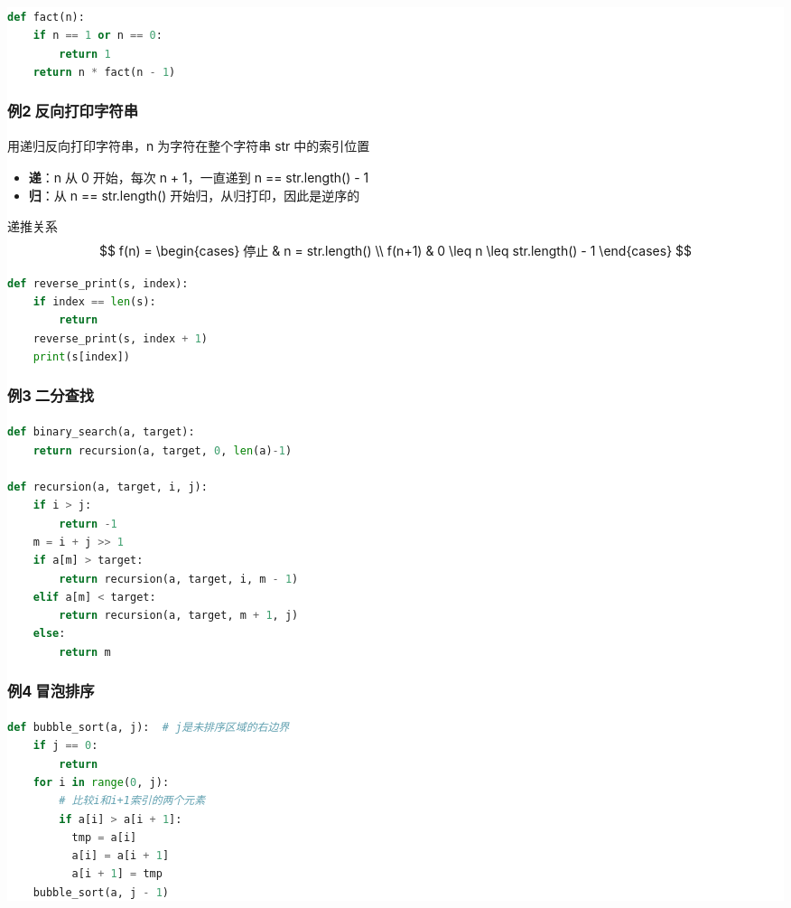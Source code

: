 ```python
def fact(n):
    if n == 1 or n == 0:
        return 1
   	return n * fact(n - 1)
```

### 例2 反向打印字符串

用递归反向打印字符串，n 为字符在整个字符串 str 中的索引位置

* **递**：n 从 0 开始，每次 n + 1，一直递到 n == str.length() - 1
* **归**：从 n == str.length() 开始归，从归打印，因此是逆序的

递推关系
$$
f(n) = 
\begin{cases}
停止 & n = str.length() \\
f(n+1) & 0 \leq n \leq str.length() - 1
\end{cases}
$$

```python
def reverse_print(s, index):
    if index == len(s):
        return
    reverse_print(s, index + 1)
    print(s[index])
```

### 例3 二分查找

```python
def binary_search(a, target):
    return recursion(a, target, 0, len(a)-1)

def recursion(a, target, i, j):
    if i > j:
        return -1
    m = i + j >> 1
    if a[m] > target:
        return recursion(a, target, i, m - 1)
    elif a[m] < target:
        return recursion(a, target, m + 1, j)
    else:
        return m
```

### 例4 冒泡排序

```python
def bubble_sort(a, j):  # j是未排序区域的右边界
    if j == 0:
        return
    for i in range(0, j):
        # 比较i和i+1索引的两个元素
        if a[i] > a[i + 1]:
          tmp = a[i]
          a[i] = a[i + 1]
          a[i + 1] = tmp
    bubble_sort(a, j - 1)
```
